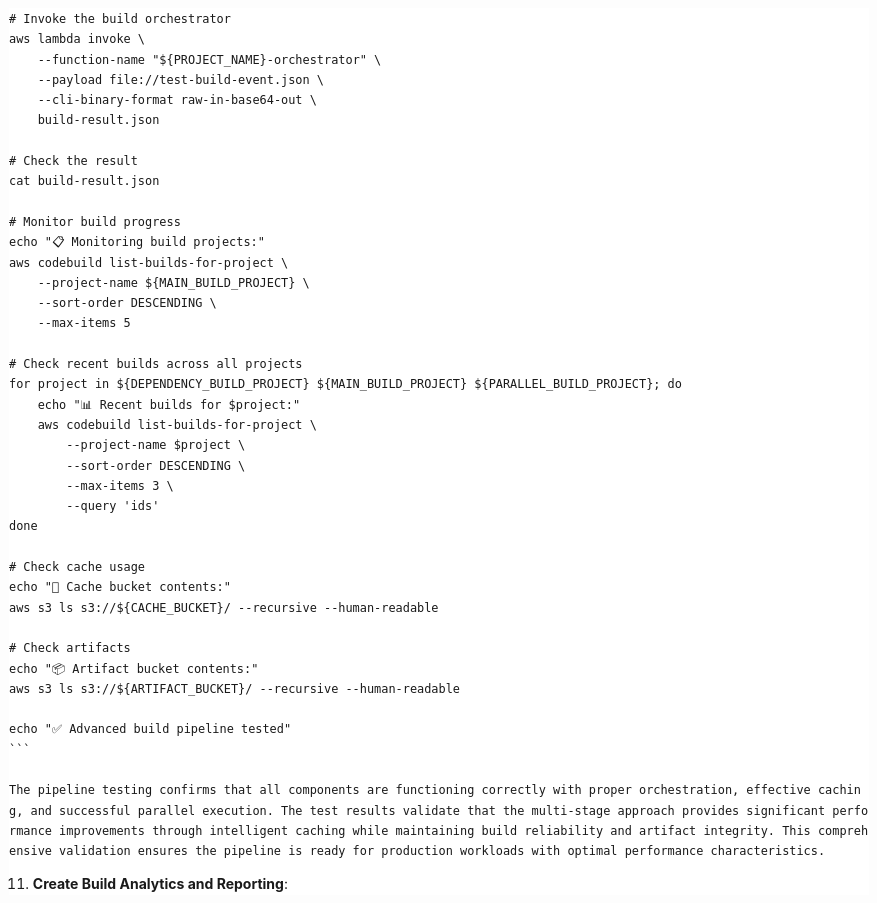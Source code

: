     # Invoke the build orchestrator
    aws lambda invoke \
        --function-name "${PROJECT_NAME}-orchestrator" \
        --payload file://test-build-event.json \
        --cli-binary-format raw-in-base64-out \
        build-result.json
    
    # Check the result
    cat build-result.json
    
    # Monitor build progress
    echo "📋 Monitoring build projects:"
    aws codebuild list-builds-for-project \
        --project-name ${MAIN_BUILD_PROJECT} \
        --sort-order DESCENDING \
        --max-items 5
    
    # Check recent builds across all projects
    for project in ${DEPENDENCY_BUILD_PROJECT} ${MAIN_BUILD_PROJECT} ${PARALLEL_BUILD_PROJECT}; do
        echo "📊 Recent builds for $project:"
        aws codebuild list-builds-for-project \
            --project-name $project \
            --sort-order DESCENDING \
            --max-items 3 \
            --query 'ids'
    done
    
    # Check cache usage
    echo "💾 Cache bucket contents:"
    aws s3 ls s3://${CACHE_BUCKET}/ --recursive --human-readable
    
    # Check artifacts
    echo "📦 Artifact bucket contents:"
    aws s3 ls s3://${ARTIFACT_BUCKET}/ --recursive --human-readable
    
    echo "✅ Advanced build pipeline tested"
    ```

    The pipeline testing confirms that all components are functioning correctly with proper orchestration, effective caching, and successful parallel execution. The test results validate that the multi-stage approach provides significant performance improvements through intelligent caching while maintaining build reliability and artifact integrity. This comprehensive validation ensures the pipeline is ready for production workloads with optimal performance characteristics.

11. **Create Build Analytics and Reporting**:
